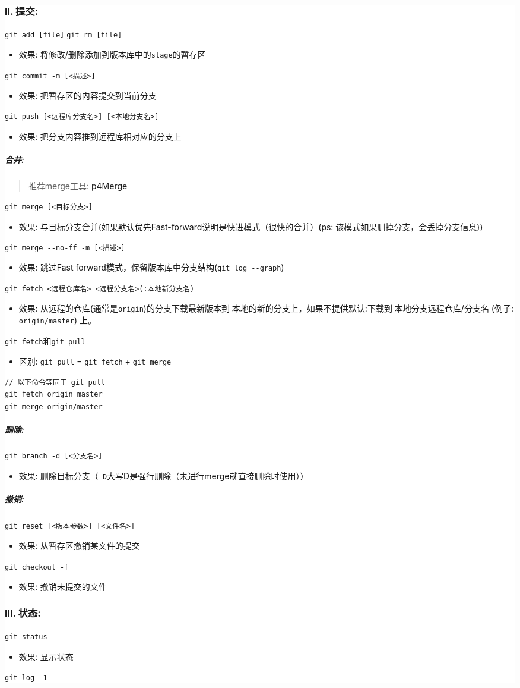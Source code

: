 ### II. 提交:
`git add [file]`
`git rm [file]`

- 效果: 将修改/删除添加到版本库中的`stage`的暂存区

`git commit -m [<描述>]`

- 效果: 把暂存区的内容提交到当前分支

`git push [<远程库分支名>] [<本地分支名>]`

- 效果: 把分支内容推到远程库相对应的分支上

##### 合并:

> 推荐merge工具: [p4Merge](https://gist.github.com/tony4d/3454372)

`git merge [<目标分支>]`

- 效果: 与目标分支合并(如果默认优先Fast-forward说明是快进模式（很快的合并）(ps: 该模式如果删掉分支，会丢掉分支信息))

`git merge --no-ff -m [<描述>]`

- 效果: 跳过Fast forward模式，保留版本库中分支结构(`git log --graph`)

`git fetch <远程仓库名> <远程分支名>(:本地新分支名)`

- 效果: 从远程的仓库(通常是`origin`)的分支下载最新版本到 本地的新的分支上，如果不提供默认:下载到 本地分支远程仓库/分支名 (例子: `origin/master`) 上。

`git fetch`和`git pull`

- 区别: `git pull` = `git fetch` + `git merge`

```
// 以下命令等同于 git pull
git fetch origin master
git merge origin/master
```

##### 删除:
`git branch -d [<分支名>]`

- 效果: 删除目标分支（`-D`大写D是强行删除（未进行merge就直接删除时使用））

##### 撤销:
`git reset [<版本参数>] [<文件名>]`

- 效果: 从暂存区撤销某文件的提交

`git checkout -f`

- 效果: 撤销未提交的文件

### III. 状态:
`git status`

- 效果: 显示状态

`git log -1`
